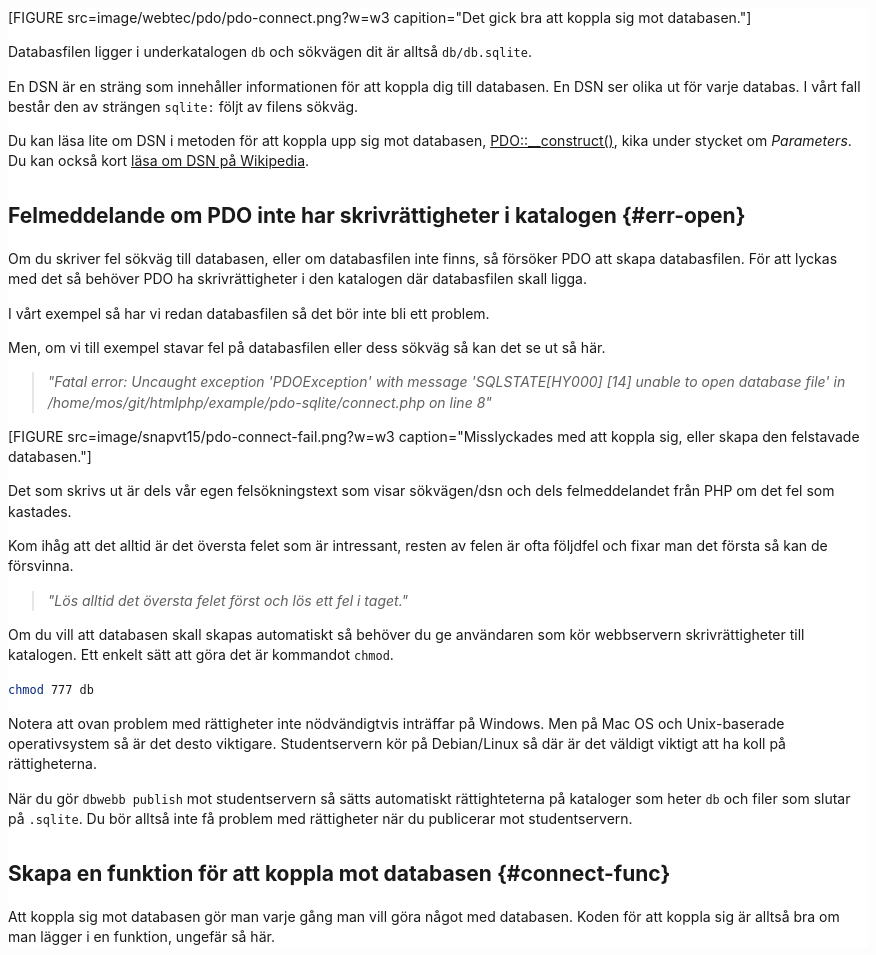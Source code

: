 [FIGURE src=image/webtec/pdo/pdo-connect.png?w=w3 capition="Det gick bra att koppla sig mot databasen."]

Databasfilen ligger i underkatalogen `db` och sökvägen dit är alltså `db/db.sqlite`.

En DSN är en sträng som innehåller informationen för att koppla dig till databasen. En DSN ser olika ut för varje databas. I vårt fall består den av strängen `sqlite:` följt av filens sökväg.

Du kan läsa lite om DSN i metoden för att koppla upp sig mot databasen, [PDO::__construct()](http://php.net/manual/en/pdo.construct.php), kika under stycket om *Parameters*. Du kan också kort [läsa om DSN på Wikipedia](https://en.wikipedia.org/wiki/Data_source_name).



Felmeddelande om PDO inte har skrivrättigheter i katalogen {#err-open}
--------------------------------------

Om du skriver fel sökväg till databasen, eller om databasfilen inte finns, så försöker PDO att skapa databasfilen. För att lyckas med det så behöver PDO ha skrivrättigheter i den katalogen där databasfilen skall ligga.

I vårt exempel så har vi redan databasfilen så det bör inte bli ett problem.

Men, om vi till exempel stavar fel på databasfilen eller dess sökväg så kan det se ut så här.

> *"Fatal error: Uncaught exception 'PDOException' with message 'SQLSTATE[HY000] [14] unable to open database file' in /home/mos/git/htmlphp/example/pdo-sqlite/connect.php on line 8"*

[FIGURE src=image/snapvt15/pdo-connect-fail.png?w=w3 caption="Misslyckades med att koppla sig, eller skapa den felstavade databasen."]

Det som skrivs ut är dels vår egen felsökningstext som visar sökvägen/dsn och dels felmeddelandet från PHP om det fel som kastades.

Kom ihåg att det alltid är det översta felet som är intressant, resten av felen är ofta följdfel och fixar man det första så kan de försvinna.

> *"Lös alltid det översta felet först och lös ett fel i taget."*

Om du vill att databasen skall skapas automatiskt så behöver du ge användaren som kör webbservern skrivrättigheter till katalogen. Ett enkelt sätt att göra det är kommandot `chmod`.

```bash
chmod 777 db
```

Notera att ovan problem med rättigheter inte nödvändigtvis inträffar på Windows. Men på Mac OS och Unix-baserade operativsystem så är det desto viktigare. Studentservern kör på Debian/Linux så där är det väldigt viktigt att ha koll på rättigheterna.

När du gör `dbwebb publish` mot studentservern så sätts automatiskt rättighteterna på kataloger som heter `db` och filer som slutar på `.sqlite`. Du bör alltså inte få problem med rättigheter när du publicerar mot studentservern.



Skapa en funktion för att koppla mot databasen {#connect-func}
--------------------------------------

Att koppla sig mot databasen gör man varje gång man vill göra något med databasen. Koden för att koppla sig är alltså bra om man lägger i en funktion, ungefär så här.
